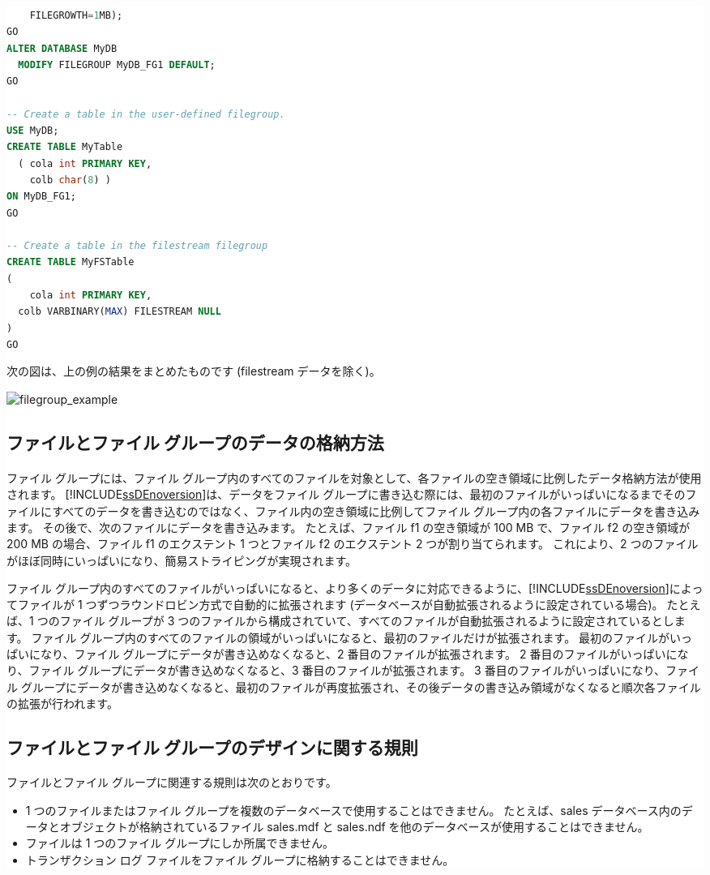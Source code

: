```sql
    FILEGROWTH=1MB);
GO
ALTER DATABASE MyDB 
  MODIFY FILEGROUP MyDB_FG1 DEFAULT;
GO

-- Create a table in the user-defined filegroup.
USE MyDB;
CREATE TABLE MyTable
  ( cola int PRIMARY KEY,
    colb char(8) )
ON MyDB_FG1;
GO

-- Create a table in the filestream filegroup
CREATE TABLE MyFSTable
(
    cola int PRIMARY KEY,
  colb VARBINARY(MAX) FILESTREAM NULL
)
GO
```

次の図は、上の例の結果をまとめたものです (filestream データを除く)。

![filegroup_example](../../relational-databases/databases/media/filegroup-example.gif)

## <a name="file-and-filegroup-fill-strategy"></a>ファイルとファイル グループのデータの格納方法
ファイル グループには、ファイル グループ内のすべてのファイルを対象として、各ファイルの空き領域に比例したデータ格納方法が使用されます。 [!INCLUDE[ssDEnoversion](../../includes/ssdenoversion-md.md)]は、データをファイル グループに書き込む際には、最初のファイルがいっぱいになるまでそのファイルにすべてのデータを書き込むのではなく、ファイル内の空き領域に比例してファイル グループ内の各ファイルにデータを書き込みます。 その後で、次のファイルにデータを書き込みます。 たとえば、ファイル f1 の空き領域が 100 MB で、ファイル f2 の空き領域が 200 MB の場合、ファイル f1 のエクステント 1 つとファイル f2 のエクステント 2 つが割り当てられます。 これにより、2 つのファイルがほぼ同時にいっぱいになり、簡易ストライピングが実現されます。

ファイル グループ内のすべてのファイルがいっぱいになると、より多くのデータに対応できるように、[!INCLUDE[ssDEnoversion](../../includes/ssdenoversion-md.md)]によってファイルが 1 つずつラウンドロビン方式で自動的に拡張されます (データベースが自動拡張されるように設定されている場合)。 たとえば、1 つのファイル グループが 3 つのファイルから構成されていて、すべてのファイルが自動拡張されるように設定されているとします。 ファイル グループ内のすべてのファイルの領域がいっぱいになると、最初のファイルだけが拡張されます。 最初のファイルがいっぱいになり、ファイル グループにデータが書き込めなくなると、2 番目のファイルが拡張されます。 2 番目のファイルがいっぱいになり、ファイル グループにデータが書き込めなくなると、3 番目のファイルが拡張されます。 3 番目のファイルがいっぱいになり、ファイル グループにデータが書き込めなくなると、最初のファイルが再度拡張され、その後データの書き込み領域がなくなると順次各ファイルの拡張が行われます。

## <a name="rules-for-designing-files-and-filegroups"></a>ファイルとファイル グループのデザインに関する規則
ファイルとファイル グループに関連する規則は次のとおりです。
- 1 つのファイルまたはファイル グループを複数のデータベースで使用することはできません。 たとえば、sales データベース内のデータとオブジェクトが格納されているファイル sales.mdf と sales.ndf を他のデータベースが使用することはできません。
- ファイルは 1 つのファイル グループにしか所属できません。
- トランザクション ログ ファイルをファイル グループに格納することはできません。

